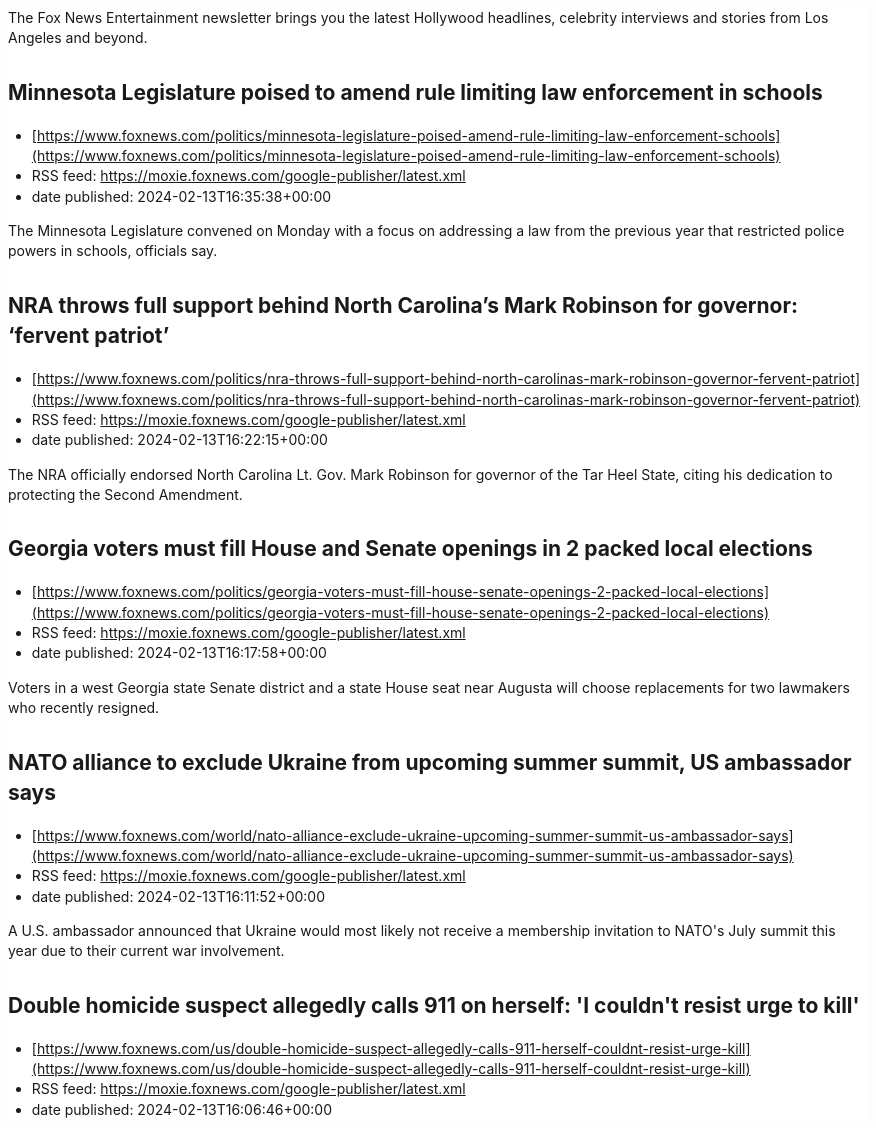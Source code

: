 The Fox News Entertainment newsletter brings you the latest Hollywood headlines, celebrity interviews and stories from Los Angeles and beyond.

## Minnesota Legislature poised to amend rule limiting law enforcement in schools
 - [https://www.foxnews.com/politics/minnesota-legislature-poised-amend-rule-limiting-law-enforcement-schools](https://www.foxnews.com/politics/minnesota-legislature-poised-amend-rule-limiting-law-enforcement-schools)
 - RSS feed: https://moxie.foxnews.com/google-publisher/latest.xml
 - date published: 2024-02-13T16:35:38+00:00

The Minnesota Legislature convened on Monday with a focus on addressing a law from the previous year that restricted police powers in schools, officials say.

## NRA throws full support behind North Carolina’s Mark Robinson for governor: ‘fervent patriot’
 - [https://www.foxnews.com/politics/nra-throws-full-support-behind-north-carolinas-mark-robinson-governor-fervent-patriot](https://www.foxnews.com/politics/nra-throws-full-support-behind-north-carolinas-mark-robinson-governor-fervent-patriot)
 - RSS feed: https://moxie.foxnews.com/google-publisher/latest.xml
 - date published: 2024-02-13T16:22:15+00:00

The NRA officially endorsed North Carolina Lt. Gov. Mark Robinson for governor of the Tar Heel State, citing his dedication to protecting the Second Amendment.

## Georgia voters must fill House and Senate openings in 2 packed local elections
 - [https://www.foxnews.com/politics/georgia-voters-must-fill-house-senate-openings-2-packed-local-elections](https://www.foxnews.com/politics/georgia-voters-must-fill-house-senate-openings-2-packed-local-elections)
 - RSS feed: https://moxie.foxnews.com/google-publisher/latest.xml
 - date published: 2024-02-13T16:17:58+00:00

Voters in a west Georgia state Senate district and a state House seat near Augusta will choose replacements for two lawmakers who recently resigned.

## NATO alliance to exclude Ukraine from upcoming summer summit, US ambassador says
 - [https://www.foxnews.com/world/nato-alliance-exclude-ukraine-upcoming-summer-summit-us-ambassador-says](https://www.foxnews.com/world/nato-alliance-exclude-ukraine-upcoming-summer-summit-us-ambassador-says)
 - RSS feed: https://moxie.foxnews.com/google-publisher/latest.xml
 - date published: 2024-02-13T16:11:52+00:00

A U.S. ambassador announced that Ukraine would most likely not receive a membership invitation to NATO&apos;s July summit this year due to their current war involvement.

## Double homicide suspect allegedly calls 911 on herself: 'I couldn't resist urge to kill'
 - [https://www.foxnews.com/us/double-homicide-suspect-allegedly-calls-911-herself-couldnt-resist-urge-kill](https://www.foxnews.com/us/double-homicide-suspect-allegedly-calls-911-herself-couldnt-resist-urge-kill)
 - RSS feed: https://moxie.foxnews.com/google-publisher/latest.xml
 - date published: 2024-02-13T16:06:46+00:00
